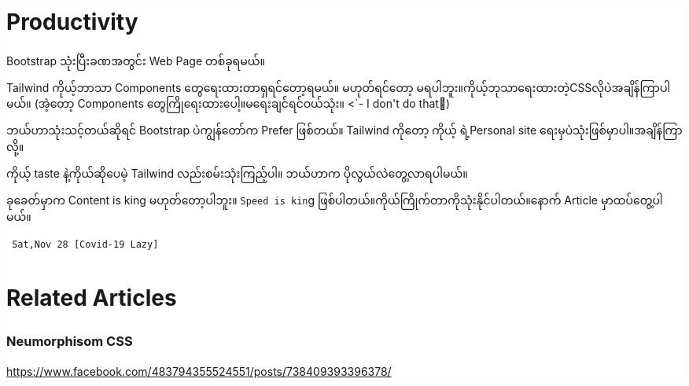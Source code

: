 # Productivity
Bootstrap သုံးပြီးခဏအတွင်း‌ Web Page တစ်ခုရမယ်။

Tailwind ကိုယ့်ဘာသာ Components တွေရေးထားတာရှရင်တော့ရမယ်။
မဟုတ်ရင်တော့ မရပါဘူး။ကိုယ့်ဘုသာရေးထားတဲ့CSSလိုပဲအချိန်ကြာပါမယ်။ (အဲ့တော့ Components တွေကြိုရေး‌ထားပေါ့။မရေးချင်ရင်ဝယ်သုံး။ <`- I don't do that👀)


  ဘယ်ဟာသုံးသင့်တယ်ဆိုရင် Bootstrap ပဲကျွန်တော်က Prefer ဖြစ်တယ်။
  Tailwind ကိုတော့ ကိုယ့် ရဲ့Personal site ရေးမှပဲသုံးဖြစ်မှာပါ။အချိန်ကြာလို့။

  ကိုယ့် taste နဲ့ကိုယ်ဆိုပေမဲ့ Tailwind လည်းစမ်းသုံးကြည့်ပါ။ ဘယ်ဟာက ပိုလွယ်လဲတွေ့လာရပါမယ်။

  ခုခေတ်မှာက Content is king မဟုတ်တော့ပါဘူး။ `Speed is kin`g ဖြစ်ပါတယ်။ကိုယ်ကြိုက်တာကို‌သုံးနိုင်ပါတယ်။နောက် Article မှာထပ်တွေ့ပါမယ်။

  `` Sat,Nov 28 [Covid-19 Lazy]``
# Related Articles
### Neumorphisom CSS
https://www.facebook.com/483794355524551/posts/738409393396378/
